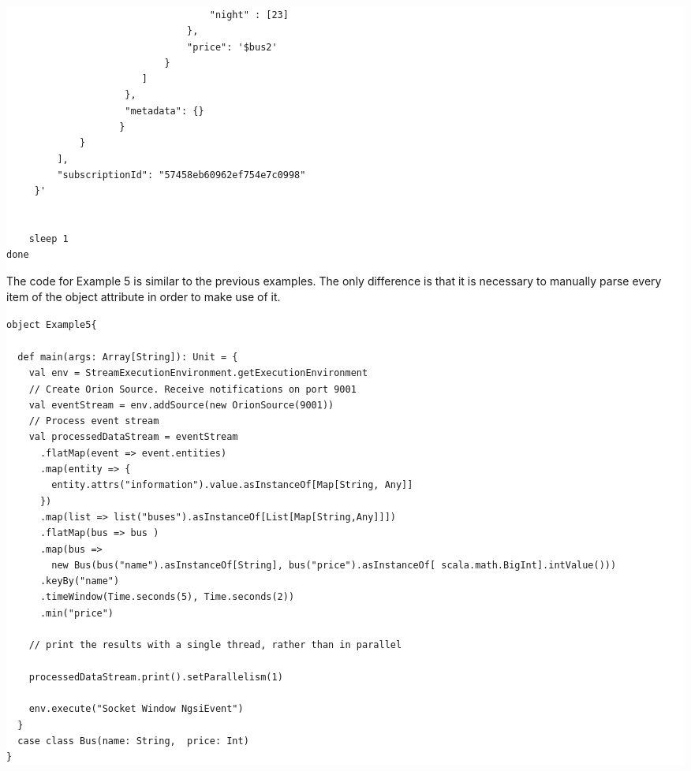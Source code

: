 ```
                                    "night" : [23]
                                },
                                "price": '$bus2'
                            }
                        ]
                     },
                     "metadata": {}
                    }
             }
         ],
         "subscriptionId": "57458eb60962ef754e7c0998"
     }'


    sleep 1
done
```

The code for Example 5 is similar to the previous examples. The only difference is that it is necessary to manually parse every item of the object attribute in order to make use of it.

```
object Example5{

  def main(args: Array[String]): Unit = {
    val env = StreamExecutionEnvironment.getExecutionEnvironment
    // Create Orion Source. Receive notifications on port 9001
    val eventStream = env.addSource(new OrionSource(9001))
    // Process event stream
    val processedDataStream = eventStream
      .flatMap(event => event.entities)
      .map(entity => {
        entity.attrs("information").value.asInstanceOf[Map[String, Any]]
      })
      .map(list => list("buses").asInstanceOf[List[Map[String,Any]]])
      .flatMap(bus => bus )
      .map(bus =>
        new Bus(bus("name").asInstanceOf[String], bus("price").asInstanceOf[ scala.math.BigInt].intValue()))
      .keyBy("name")
      .timeWindow(Time.seconds(5), Time.seconds(2))
      .min("price")

    // print the results with a single thread, rather than in parallel

    processedDataStream.print().setParallelism(1)

    env.execute("Socket Window NgsiEvent")
  }
  case class Bus(name: String,  price: Int)
}

```